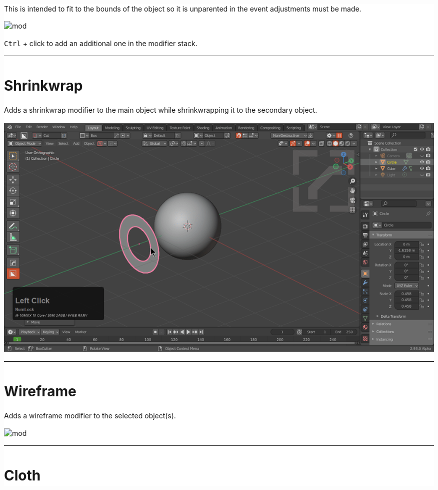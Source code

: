 This is intended to fit to the bounds of the object so it is unparented in the event adjustments must be made.

![mod](img/modifiers/m20.gif)

<kbd>Ctrl</kbd> + click to add an additional one in the modifier stack.

___

# Shrinkwrap

Adds a shrinkwrap modifier to the main object while shrinkwrapping it to the secondary object.

![mod](img/modifiers/m21.gif)

___

# Wireframe

Adds a wireframe modifier to the selected object(s).

![mod](img/modifiers/m22.gif)

___

# Cloth
